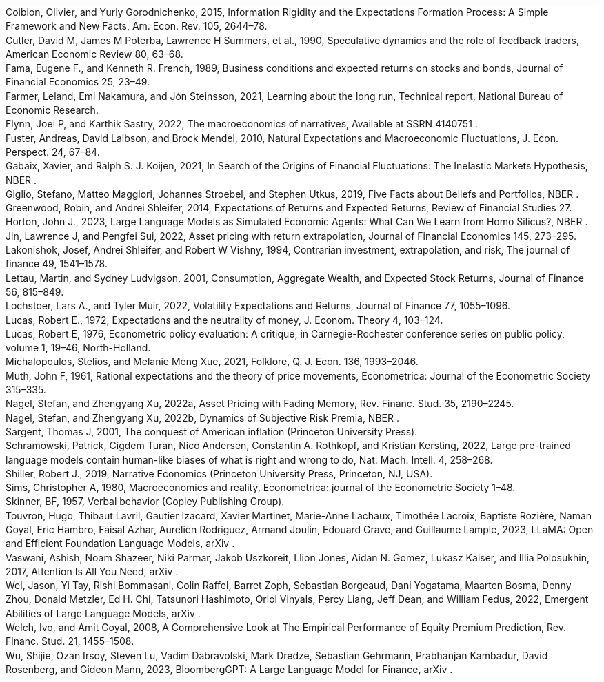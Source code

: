Coibion, Olivier, and Yuriy Gorodnichenko, 2015, Information Rigidity and the Expectations Formation Process: A Simple Framework and New Facts, Am. Econ. Rev. 105, 2644–78.   
Cutler, David M, James M Poterba, Lawrence H Summers, et al., 1990, Speculative dynamics and the role of feedback traders, American Economic Review 80, 63–68.   
Fama, Eugene F., and Kenneth R. French, 1989, Business conditions and expected returns on stocks and bonds, Journal of Financial Economics 25, 23–49.   
Farmer, Leland, Emi Nakamura, and Jón Steinsson, 2021, Learning about the long run, Technical report, National Bureau of Economic Research.   
Flynn, Joel P, and Karthik Sastry, 2022, The macroeconomics of narratives, Available at SSRN 4140751 .   
Fuster, Andreas, David Laibson, and Brock Mendel, 2010, Natural Expectations and Macroeconomic Fluctuations, J. Econ. Perspect. 24, 67–84.   
Gabaix, Xavier, and Ralph S. J. Koijen, 2021, In Search of the Origins of Financial Fluctuations: The Inelastic Markets Hypothesis, NBER .   
Giglio, Stefano, Matteo Maggiori, Johannes Stroebel, and Stephen Utkus, 2019, Five Facts about Beliefs and Portfolios, NBER .   
Greenwood, Robin, and Andrei Shleifer, 2014, Expectations of Returns and Expected Returns, Review of Financial Studies 27.   
Horton, John J., 2023, Large Language Models as Simulated Economic Agents: What Can We Learn from Homo Silicus?, NBER .   
Jin, Lawrence J, and Pengfei Sui, 2022, Asset pricing with return extrapolation, Journal of Financial Economics 145, 273–295.   
Lakonishok, Josef, Andrei Shleifer, and Robert W Vishny, 1994, Contrarian investment, extrapolation, and risk, The journal of finance 49, 1541–1578.   
Lettau, Martin, and Sydney Ludvigson, 2001, Consumption, Aggregate Wealth, and Expected Stock Returns, Journal of Finance 56, 815–849.   
Lochstoer, Lars A., and Tyler Muir, 2022, Volatility Expectations and Returns, Journal of Finance 77, 1055–1096.   
Lucas, Robert E., 1972, Expectations and the neutrality of money, J. Econom. Theory 4, 103–124.   
Lucas, Robert E, 1976, Econometric policy evaluation: A critique, in Carnegie-Rochester conference series on public policy, volume 1, 19–46, North-Holland.   
Michalopoulos, Stelios, and Melanie Meng Xue, 2021, Folklore, Q. J. Econ. 136, 1993–2046.   
Muth, John F, 1961, Rational expectations and the theory of price movements, Econometrica: Journal of the Econometric Society 315–335.   
Nagel, Stefan, and Zhengyang Xu, 2022a, Asset Pricing with Fading Memory, Rev. Financ. Stud. 35, 2190–2245.   
Nagel, Stefan, and Zhengyang Xu, 2022b, Dynamics of Subjective Risk Premia, NBER .   
Sargent, Thomas J, 2001, The conquest of American inflation (Princeton University Press).   
Schramowski, Patrick, Cigdem Turan, Nico Andersen, Constantin A. Rothkopf, and Kristian Kersting, 2022, Large pre-trained language models contain human-like biases of what is right and wrong to do, Nat. Mach. Intell. 4, 258–268.   
Shiller, Robert J., 2019, Narrative Economics (Princeton University Press, Princeton, NJ, USA).   
Sims, Christopher A, 1980, Macroeconomics and reality, Econometrica: journal of the Econometric Society 1–48.   
Skinner, BF, 1957, Verbal behavior (Copley Publishing Group).   
Touvron, Hugo, Thibaut Lavril, Gautier Izacard, Xavier Martinet, Marie-Anne Lachaux, Timothée Lacroix, Baptiste Rozière, Naman Goyal, Eric Hambro, Faisal Azhar, Aurelien Rodriguez, Armand Joulin, Edouard Grave, and Guillaume Lample, 2023, LLaMA: Open and Efficient Foundation Language Models, arXiv .   
Vaswani, Ashish, Noam Shazeer, Niki Parmar, Jakob Uszkoreit, Llion Jones, Aidan N. Gomez, Lukasz Kaiser, and Illia Polosukhin, 2017, Attention Is All You Need, arXiv .   
Wei, Jason, Yi Tay, Rishi Bommasani, Colin Raffel, Barret Zoph, Sebastian Borgeaud, Dani Yogatama, Maarten Bosma, Denny Zhou, Donald Metzler, Ed H. Chi, Tatsunori Hashimoto, Oriol Vinyals, Percy Liang, Jeff Dean, and William Fedus, 2022, Emergent Abilities of Large Language Models, arXiv .   
Welch, Ivo, and Amit Goyal, 2008, A Comprehensive Look at The Empirical Performance of Equity Premium Prediction, Rev. Financ. Stud. 21, 1455–1508.   
Wu, Shijie, Ozan Irsoy, Steven Lu, Vadim Dabravolski, Mark Dredze, Sebastian Gehrmann, Prabhanjan Kambadur, David Rosenberg, and Gideon Mann, 2023, BloombergGPT: A Large Language Model for Finance, arXiv .  
